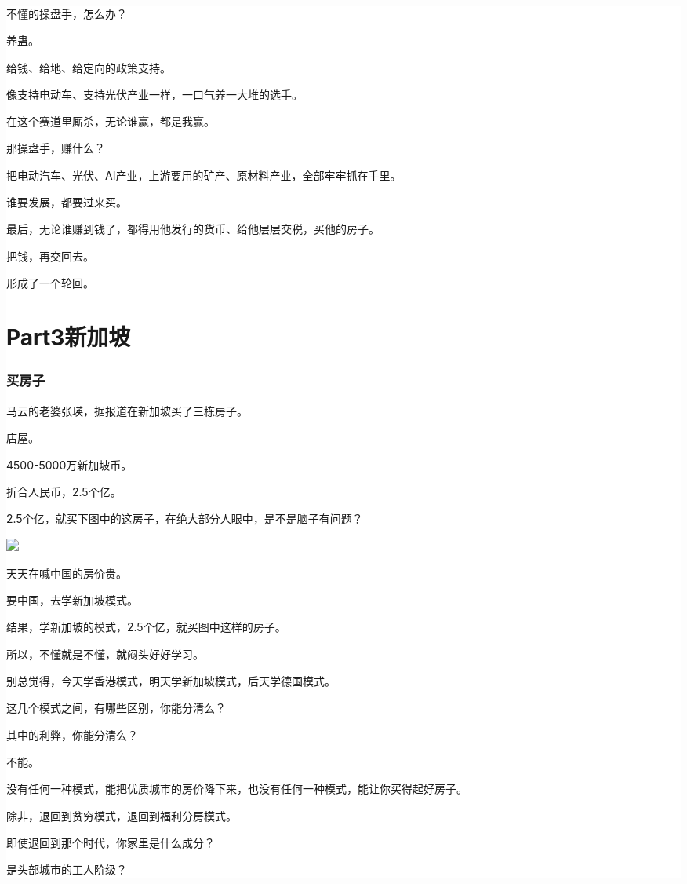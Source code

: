 不懂的操盘手，怎么办？  

养蛊。  

给钱、给地、给定向的政策支持。  

像支持电动车、支持光伏产业一样，一口气养一大堆的选手。

在这个赛道里厮杀，无论谁赢，都是我赢。

那操盘手，赚什么？  

把电动汽车、光伏、AI产业，上游要用的矿产、原材料产业，全部牢牢抓在手里。  

谁要发展，都要过来买。

最后，无论谁赚到钱了，都得用他发行的货币、给他层层交税，买他的房子。

把钱，再交回去。

形成了一个轮回。

  

# Part3新加坡

### 买房子

马云的老婆张瑛，据报道在新加坡买了三栋房子。

店屋。

4500-5000万新加坡币。  

折合人民币，2.5个亿。

2.5个亿，就买下图中的这房子，在绝大部分人眼中，是不是脑子有问题？

![](https://mmbiz.qpic.cn/mmbiz_jpg/7jriahnMs10LDRYI2feM5Yfia5icN2gXzFgKgt4PibPWhA0gTpnF9uic6DJa4aEbaYLdLcwdTC9UaLOyZ3iavdO6GXrA/640?wx_fmt=jpeg)

天天在喊中国的房价贵。

要中国，去学新加坡模式。

结果，学新加坡的模式，2.5个亿，就买图中这样的房子。  

所以，不懂就是不懂，就闷头好好学习。

别总觉得，今天学香港模式，明天学新加坡模式，后天学德国模式。  

这几个模式之间，有哪些区别，你能分清么？

其中的利弊，你能分清么？  

不能。

没有任何一种模式，能把优质城市的房价降下来，也没有任何一种模式，能让你买得起好房子。  

除非，退回到贫穷模式，退回到福利分房模式。

即使退回到那个时代，你家里是什么成分？  

是头部城市的工人阶级？  
